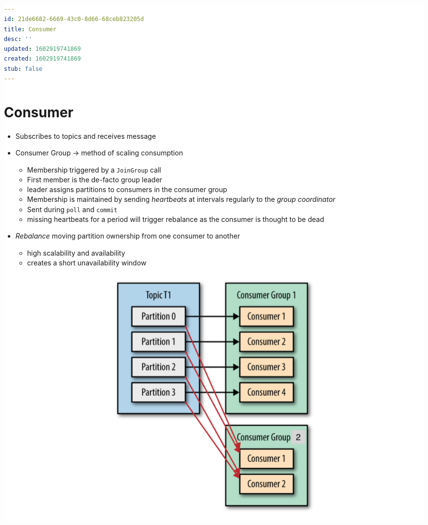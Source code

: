 ```yaml
---
id: 21de6682-6669-43c0-8d66-68ceb823205d
title: Consumer
desc: ''
updated: 1602919741869
created: 1602919741869
stub: false
---
```



# Consumer

- Subscribes to topics and receives message
- Consumer Group -> method of scaling consumption

  - Membership triggered by a `JoinGroup` call
  - First member is the de-facto group leader
  - leader assigns partitions to consumers in the consumer group
  - Membership is maintained by sending _heartbeats_ at intervals regularly to the _group coordinator_
  - Sent during `poll` and `commit`
  - missing heartbeats for a period will trigger rebalance as the consumer is thought to be dead

- _Rebalance_ moving partition ownership from one consumer to another
  - high scalability and availability
  - creates a short unavailability window

![](/assets/images/2020-10-11-20-47-04.png)
